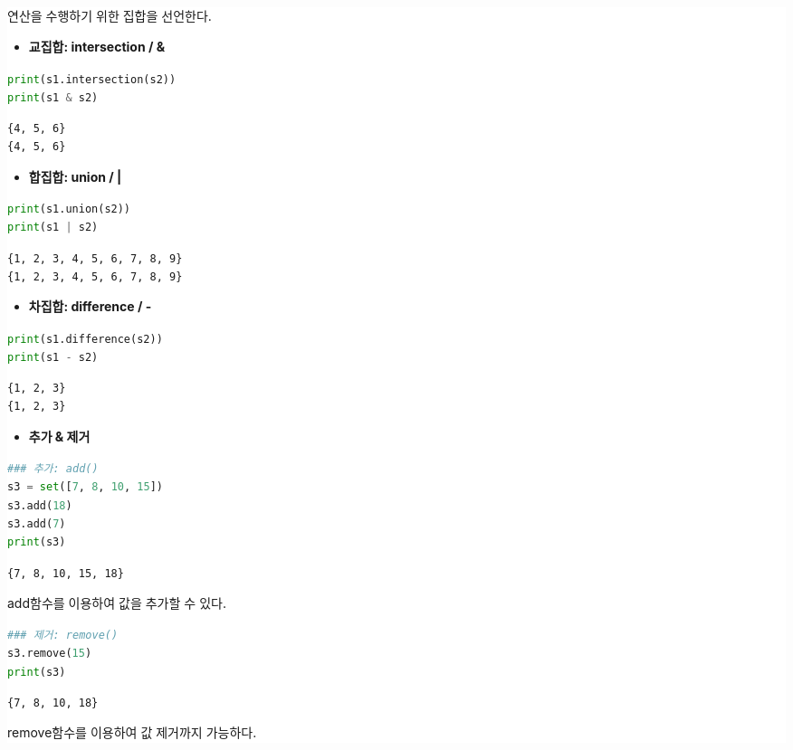 연산을 수행하기 위한 집합을 선언한다. 

- **교집합: intersection / &**


```python
print(s1.intersection(s2))
print(s1 & s2)
```

    {4, 5, 6}
    {4, 5, 6}
    

- **합집합: union / |**


```python
print(s1.union(s2))
print(s1 | s2)
```

    {1, 2, 3, 4, 5, 6, 7, 8, 9}
    {1, 2, 3, 4, 5, 6, 7, 8, 9}
    

- **차집합: difference / -**


```python
print(s1.difference(s2))
print(s1 - s2)
```

    {1, 2, 3}
    {1, 2, 3}
    

- **추가 & 제거**


```python
### 추가: add()
s3 = set([7, 8, 10, 15])
s3.add(18)
s3.add(7)
print(s3)
```

    {7, 8, 10, 15, 18}
    

add함수를 이용하여 값을 추가할 수 있다.


```python
### 제거: remove()
s3.remove(15)
print(s3)
```

    {7, 8, 10, 18}
    

remove함수를 이용하여 값 제거까지 가능하다. 



